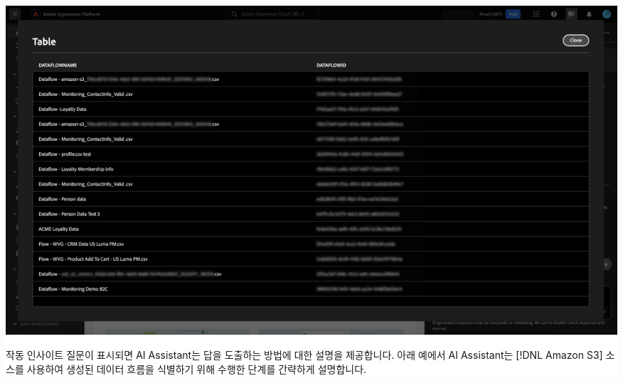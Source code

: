 ![확장된 테이블의 보기입니다.](./images/table.png)

작동 인사이트 질문이 표시되면 AI Assistant는 답을 도출하는 방법에 대한 설명을 제공합니다. 아래 예에서 AI Assistant는 [!DNL Amazon S3] 소스를 사용하여 생성된 데이터 흐름을 식별하기 위해 수행한 단계를 간략하게 설명합니다.
